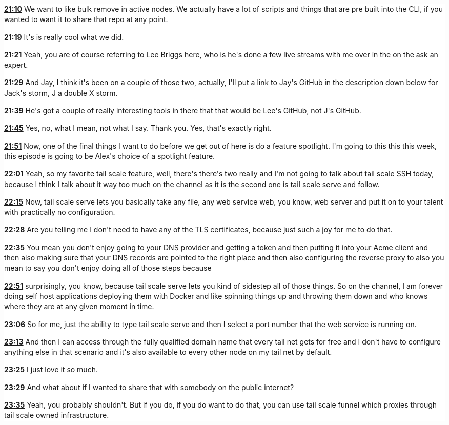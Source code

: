 **[21:10](https://youtube.com/watch?v=O4vN3Cwj0pQ&t=1270s)** We want to like bulk remove in active nodes. We actually have a lot of scripts and things that are pre built into the CLI, if you wanted to want it to share that repo at any point.

**[21:19](https://youtube.com/watch?v=O4vN3Cwj0pQ&t=1279s)** It's is really cool what we did.

**[21:21](https://youtube.com/watch?v=O4vN3Cwj0pQ&t=1281s)** Yeah, you are of course referring to Lee Briggs here, who is he's done a few live streams with me over in the on the ask an expert.

**[21:29](https://youtube.com/watch?v=O4vN3Cwj0pQ&t=1289s)** And Jay, I think it's been on a couple of those two, actually, I'll put a link to Jay's GitHub in the description down below for Jack's storm, J a double X storm.

**[21:39](https://youtube.com/watch?v=O4vN3Cwj0pQ&t=1299s)** He's got a couple of really interesting tools in there that that would be Lee's GitHub, not J's GitHub.

**[21:45](https://youtube.com/watch?v=O4vN3Cwj0pQ&t=1305s)** Yes, no, what I mean, not what I say. Thank you. Yes, that's exactly right.

**[21:51](https://youtube.com/watch?v=O4vN3Cwj0pQ&t=1311s)** Now, one of the final things I want to do before we get out of here is do a feature spotlight. I'm going to this this this week, this episode is going to be Alex's choice of a spotlight feature.

**[22:01](https://youtube.com/watch?v=O4vN3Cwj0pQ&t=1321s)** Yeah, so my favorite tail scale feature, well, there's there's two really and I'm not going to talk about tail scale SSH today, because I think I talk about it way too much on the channel as it is the second one is tail scale serve and follow.

**[22:15](https://youtube.com/watch?v=O4vN3Cwj0pQ&t=1335s)** Now, tail scale serve lets you basically take any file, any web service web, you know, web server and put it on to your talent with practically no configuration.

**[22:28](https://youtube.com/watch?v=O4vN3Cwj0pQ&t=1348s)** Are you telling me I don't need to have any of the TLS certificates, because just such a joy for me to do that.

**[22:35](https://youtube.com/watch?v=O4vN3Cwj0pQ&t=1355s)** You mean you don't enjoy going to your DNS provider and getting a token and then putting it into your Acme client and then also making sure that your DNS records are pointed to the right place and then also configuring the reverse proxy to also you mean to say you don't enjoy doing all of those steps because

**[22:51](https://youtube.com/watch?v=O4vN3Cwj0pQ&t=1371s)** surprisingly, you know, because tail scale serve lets you kind of sidestep all of those things. So on the channel, I am forever doing self host applications deploying them with Docker and like spinning things up and throwing them down and who knows where they are at any given moment in time.

**[23:06](https://youtube.com/watch?v=O4vN3Cwj0pQ&t=1386s)** So for me, just the ability to type tail scale serve and then I select a port number that the web service is running on.

**[23:13](https://youtube.com/watch?v=O4vN3Cwj0pQ&t=1393s)** And then I can access through the fully qualified domain name that every tail net gets for free and I don't have to configure anything else in that scenario and it's also available to every other node on my tail net by default.

**[23:25](https://youtube.com/watch?v=O4vN3Cwj0pQ&t=1405s)** I just love it so much.

**[23:29](https://youtube.com/watch?v=O4vN3Cwj0pQ&t=1409s)** And what about if I wanted to share that with somebody on the public internet?

**[23:35](https://youtube.com/watch?v=O4vN3Cwj0pQ&t=1415s)** Yeah, you probably shouldn't. But if you do, if you do want to do that, you can use tail scale funnel which proxies through tail scale owned infrastructure.
